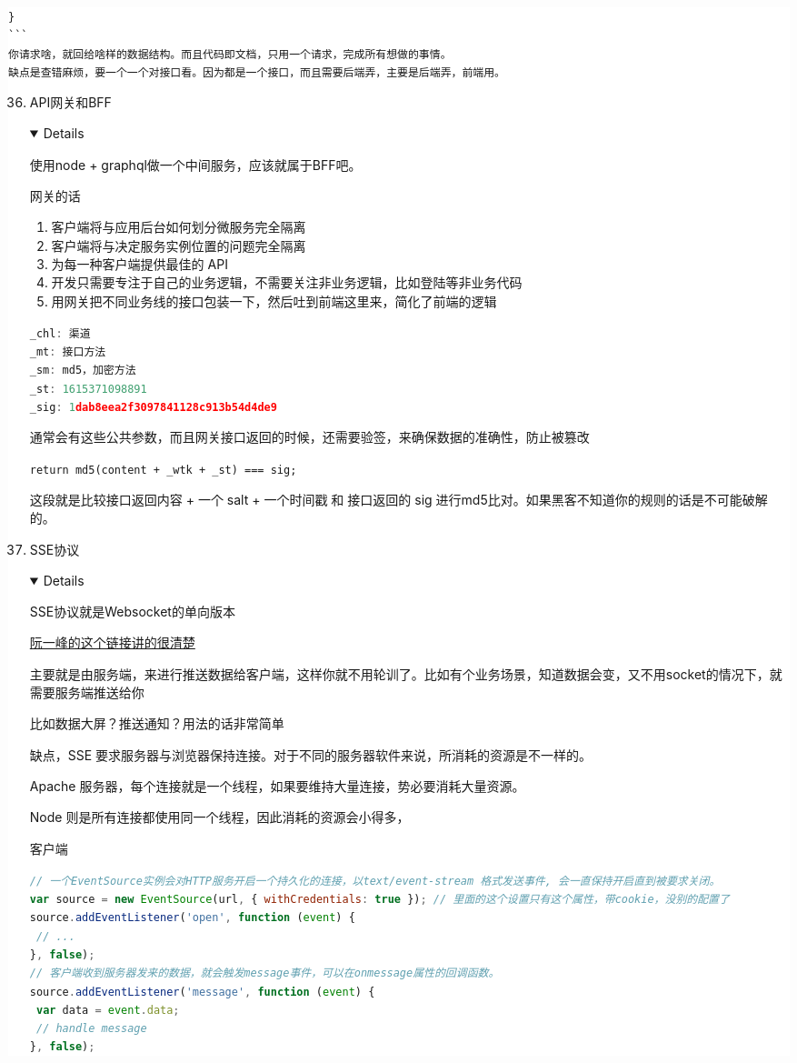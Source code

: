     }
    ```
    你请求啥，就回给啥样的数据结构。而且代码即文档，只用一个请求，完成所有想做的事情。
    缺点是查错麻烦，要一个一个对接口看。因为都是一个接口，而且需要后端弄，主要是后端弄，前端用。

36. API网关和BFF
    <details open>

    使用node + graphql做一个中间服务，应该就属于BFF吧。

    网关的话

    1. 客户端将与应用后台如何划分微服务完全隔离
    2. 客户端将与决定服务实例位置的问题完全隔离
    3. 为每一种客户端提供最佳的 API
    4. 开发只需要专注于自己的业务逻辑，不需要关注非业务逻辑，比如登陆等非业务代码
    5. 用网关把不同业务线的接口包装一下，然后吐到前端这里来，简化了前端的逻辑

    ```js
    _chl: 渠道
    _mt: 接口方法
    _sm: md5，加密方法
    _st: 1615371098891
    _sig: 1dab8eea2f3097841128c913b54d4de9
    ```
    通常会有这些公共参数，而且网关接口返回的时候，还需要验签，来确保数据的准确性，防止被篡改

    `return md5(content + _wtk + _st) === sig;`

    这段就是比较接口返回内容 + 一个 salt + 一个时间戳 和 接口返回的 sig 进行md5比对。如果黑客不知道你的规则的话是不可能破解的。

37. SSE协议
    <details open>

    SSE协议就是Websocket的单向版本

    [阮一峰的这个链接讲的很清楚](https://www.ruanyifeng.com/blog/2017/05/server-sent_events.html)
    
    主要就是由服务端，来进行推送数据给客户端，这样你就不用轮训了。比如有个业务场景，知道数据会变，又不用socket的情况下，就需要服务端推送给你
   
    比如数据大屏？推送通知？用法的话非常简单
   
    缺点，SSE 要求服务器与浏览器保持连接。对于不同的服务器软件来说，所消耗的资源是不一样的。
   
    Apache 服务器，每个连接就是一个线程，如果要维持大量连接，势必要消耗大量资源。
   
    Node 则是所有连接都使用同一个线程，因此消耗的资源会小得多，
   
    客户端
    ```js
    // 一个EventSource实例会对HTTP服务开启一个持久化的连接，以text/event-stream 格式发送事件, 会一直保持开启直到被要求关闭。
    var source = new EventSource(url, { withCredentials: true }); // 里面的这个设置只有这个属性，带cookie，没别的配置了
    source.addEventListener('open', function (event) {
     // ...
    }, false);
    // 客户端收到服务器发来的数据，就会触发message事件，可以在onmessage属性的回调函数。
    source.addEventListener('message', function (event) {
     var data = event.data;
     // handle message
    }, false);
